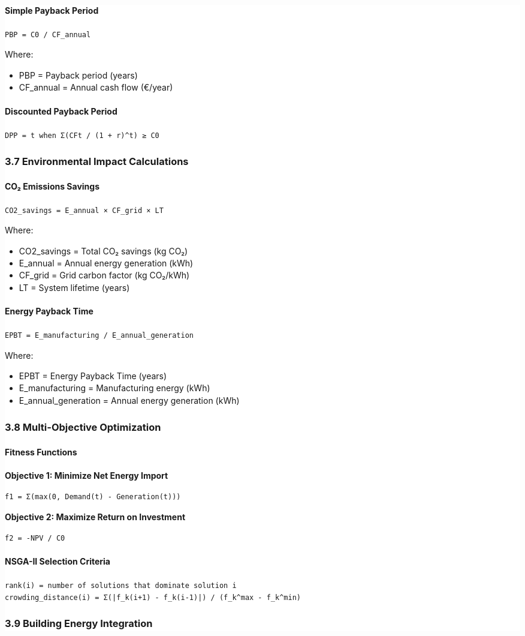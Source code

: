 #### Simple Payback Period
```
PBP = C0 / CF_annual
```
Where:
- PBP = Payback period (years)
- CF_annual = Annual cash flow (€/year)

#### Discounted Payback Period
```
DPP = t when Σ(CFt / (1 + r)^t) ≥ C0
```

### 3.7 Environmental Impact Calculations

#### CO₂ Emissions Savings
```
CO2_savings = E_annual × CF_grid × LT
```
Where:
- CO2_savings = Total CO₂ savings (kg CO₂)
- E_annual = Annual energy generation (kWh)
- CF_grid = Grid carbon factor (kg CO₂/kWh)
- LT = System lifetime (years)

#### Energy Payback Time
```
EPBT = E_manufacturing / E_annual_generation
```
Where:
- EPBT = Energy Payback Time (years)
- E_manufacturing = Manufacturing energy (kWh)
- E_annual_generation = Annual energy generation (kWh)

### 3.8 Multi-Objective Optimization

#### Fitness Functions

**Objective 1: Minimize Net Energy Import**
```
f1 = Σ(max(0, Demand(t) - Generation(t)))
```

**Objective 2: Maximize Return on Investment**
```
f2 = -NPV / C0
```

#### NSGA-II Selection Criteria
```
rank(i) = number of solutions that dominate solution i
crowding_distance(i) = Σ(|f_k(i+1) - f_k(i-1)|) / (f_k^max - f_k^min)
```

### 3.9 Building Energy Integration

